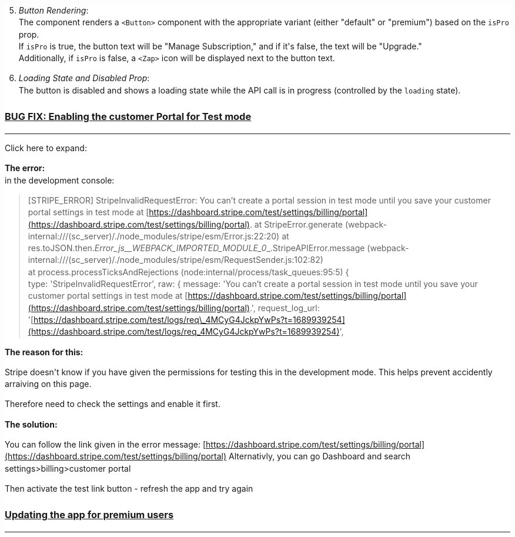 5.  _Button Rendering_:  
    The component renders a `<Button>` component with the appropriate variant (either "default" or "premium") based on the `isPro` prop.  
    If `isPro` is true, the button text will be "Manage Subscription," and if it's false, the text will be "Upgrade."  
    Additionally, if `isPro` is false, a `<Zap>` icon will be displayed next to the button text.
    
6.  _Loading State and Disabled Prop_:  
    The button is disabled and shows a loading state while the API call is in progress (controlled by the `loading` state).
    

### [BUG FIX: Enabling the customer Portal for Test mode](https://github.com/DevonGifford/LLM-AI-Toolbox/tree/main#bug-fix--enabling-the-customer-portal-for-test-mode)

___

Click here to expand:

**The error:**  
in the development console:

> \[STRIPE\_ERROR\] StripeInvalidRequestError: You can’t create a portal session in test mode until you save your customer portal settings in test mode at [https://dashboard.stripe.com/test/settings/billing/portal](https://dashboard.stripe.com/test/settings/billing/portal). at StripeError.generate (webpack-internal:///(sc\_server)/./node\_modules/stripe/esm/Error.js:22:20) at res.toJSON.then._Error\_js\_\_WEBPACK\_IMPORTED\_MODULE\_0_\_.StripeAPIError.message (webpack-internal:///(sc\_server)/./node\_modules/stripe/esm/RequestSender.js:102:82)  
> at process.processTicksAndRejections (node:internal/process/task\_queues:95:5) {  
> type: 'StripeInvalidRequestError', raw: { message: 'You can’t create a portal session in test mode until you save your customer portal settings in test mode at [https://dashboard.stripe.com/test/settings/billing/portal](https://dashboard.stripe.com/test/settings/billing/portal).', request\_log\_url: '[https://dashboard.stripe.com/test/logs/req\_4MCyG4JckpYwPs?t=1689939254](https://dashboard.stripe.com/test/logs/req_4MCyG4JckpYwPs?t=1689939254)',

**The reason for this:**

Stripe doesn't know if you have given the permissions for testing this in the development mode. This helps prevent accidently arraiving on this page.

Therefore need to check the settings and enable it first.

**The solution:**

You can follow the link given in the error message: [https://dashboard.stripe.com/test/settings/billing/portal](https://dashboard.stripe.com/test/settings/billing/portal) Alternativly, you can go Dashboard and search settings>billing>customer portal

Then activate the test link button - refresh the app and try again

### [Updating the app for premium users](https://github.com/DevonGifford/LLM-AI-Toolbox/tree/main#updating-the-app-for-premium-users)

___
